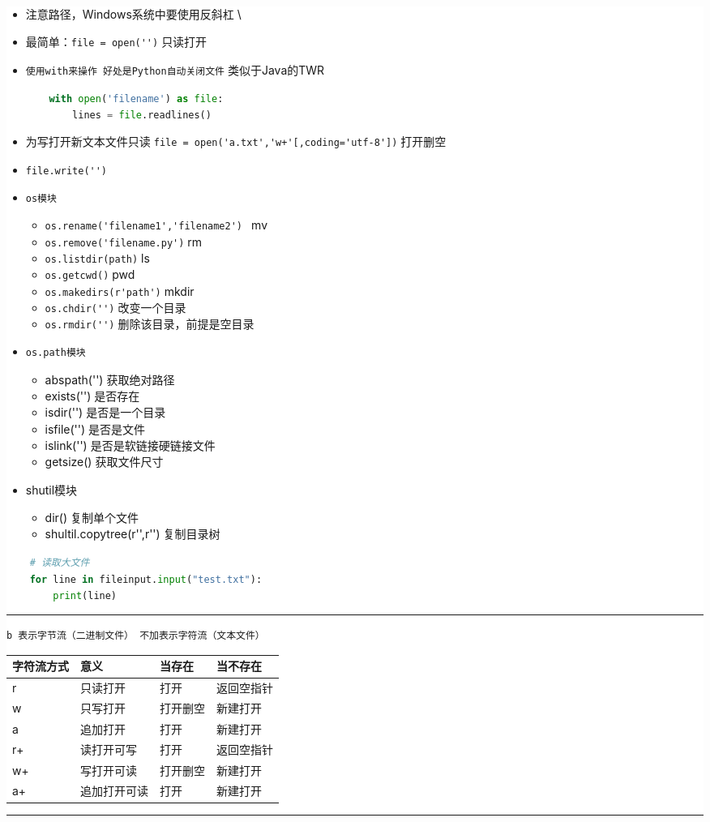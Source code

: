 - 注意路径，Windows系统中要使用反斜杠 \ 
- 最简单：`file = open('')` 只读打开
- `使用with来操作 好处是Python自动关闭文件` 类似于Java的TWR
    ```python
        with open('filename') as file: 
            lines = file.readlines()
    ```
- 为写打开新文本文件只读 `file = open('a.txt','w+'[,coding='utf-8'])` 打开删空
- `file.write('')`

- `os模块`
    - `os.rename('filename1','filename2') ` mv 
    - `os.remove('filename.py')` rm
    - `os.listdir(path)` ls 
    - `os.getcwd()` pwd
    - `os.makedirs(r'path')` mkdir
    - `os.chdir('')` 改变一个目录
    - `os.rmdir('')` 删除该目录，前提是空目录
 
- `os.path模块`
    - abspath('') 获取绝对路径
    - exists('') 是否存在
    - isdir('') 是否是一个目录
    - isfile('')  是否是文件
    - islink('') 是否是软链接硬链接文件
    - getsize() 获取文件尺寸

- shutil模块
    - dir() 复制单个文件
    - shultil.copytree(r'',r'') 复制目录树 

```python
    # 读取大文件
    for line in fileinput.input("test.txt"):
        print(line)
```
************************

`b 表示字节流（二进制文件） 不加表示字符流（文本文件）`

|字符流方式   |意义   |当存在   |当不存在   |
|:-----|:-----|:------|:-----|
|r   |只读打开   |打开   |返回空指针 |
|w   |只写打开  |打开删空 |新建打开  |
|a   |追加打开   |打开   |新建打开  |
|r+  |读打开可写  |打开   |返回空指针  |
|w+  |写打开可读 |打开删空 |新建打开  |
|a+  |追加打开可读 |打开   |新建打开  |

****************
